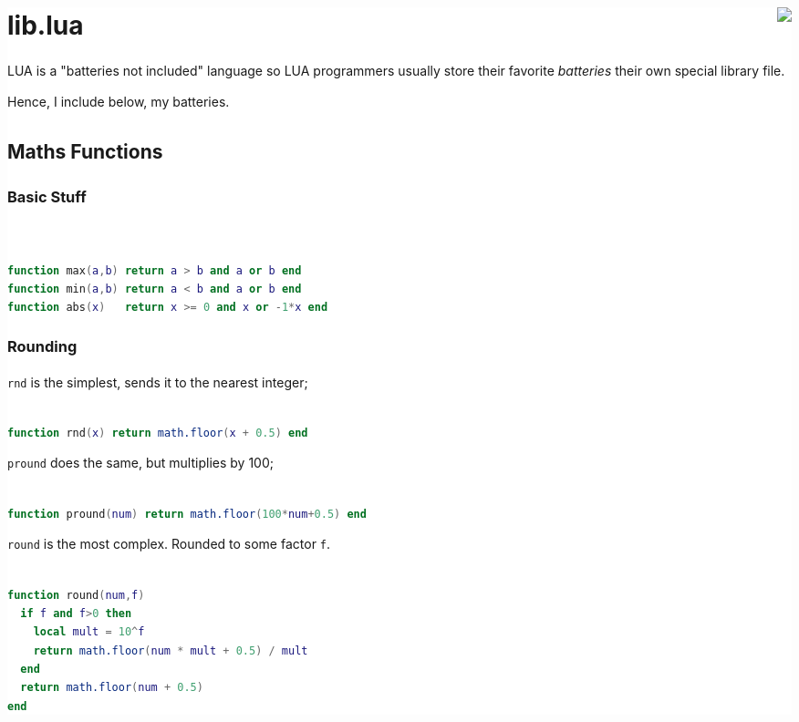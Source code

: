 

<img align=right  src="https://upload.wikimedia.org/wikipedia/en/0/04/Duracell_Bunny.png">

# lib.lua

LUA is a "batteries not included" language so LUA programmers usually store
their favorite _batteries_ their own special library file.

Hence, I include below, my batteries.



## Maths Functions 

### Basic Stuff

```lua


function max(a,b) return a > b and a or b end
function min(a,b) return a < b and a or b end
function abs(x)   return x >= 0 and x or -1*x end

```

### Rounding
`rnd` is the simplest, sends it to the nearest integer;
```lua

function rnd(x) return math.floor(x + 0.5) end

```

`pround` does the same, but multiplies by 100;
```lua

function pround(num) return math.floor(100*num+0.5) end

```

`round` is the most complex. Rounded to some factor `f`.
```lua

function round(num,f)
  if f and f>0 then
    local mult = 10^f
    return math.floor(num * mult + 0.5) / mult
  end
  return math.floor(num + 0.5)
end

```

